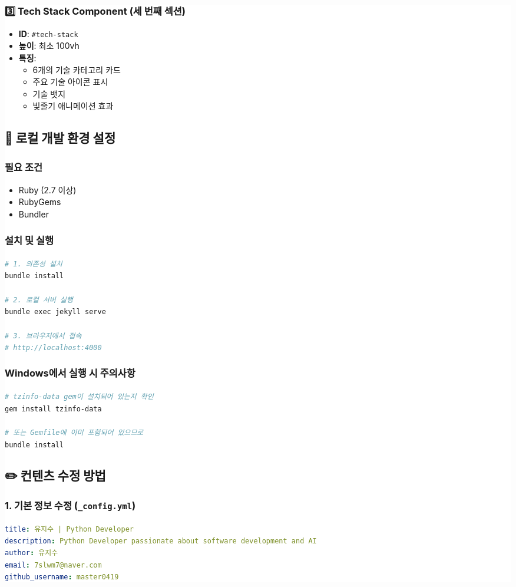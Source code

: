 ### 3️⃣ Tech Stack Component (세 번째 섹션)
- **ID**: `#tech-stack`
- **높이**: 최소 100vh
- **특징**:
  - 6개의 기술 카테고리 카드
  - 주요 기술 아이콘 표시
  - 기술 뱃지
  - 빛줄기 애니메이션 효과

## 🚀 로컬 개발 환경 설정

### 필요 조건
- Ruby (2.7 이상)
- RubyGems
- Bundler

### 설치 및 실행

```bash
# 1. 의존성 설치
bundle install

# 2. 로컬 서버 실행
bundle exec jekyll serve

# 3. 브라우저에서 접속
# http://localhost:4000
```

### Windows에서 실행 시 주의사항

```bash
# tzinfo-data gem이 설치되어 있는지 확인
gem install tzinfo-data

# 또는 Gemfile에 이미 포함되어 있으므로
bundle install
```

## ✏️ 컨텐츠 수정 방법

### 1. 기본 정보 수정 (`_config.yml`)

```yaml
title: 유지수 | Python Developer
description: Python Developer passionate about software development and AI
author: 유지수
email: 7slwm7@naver.com
github_username: master0419
```
